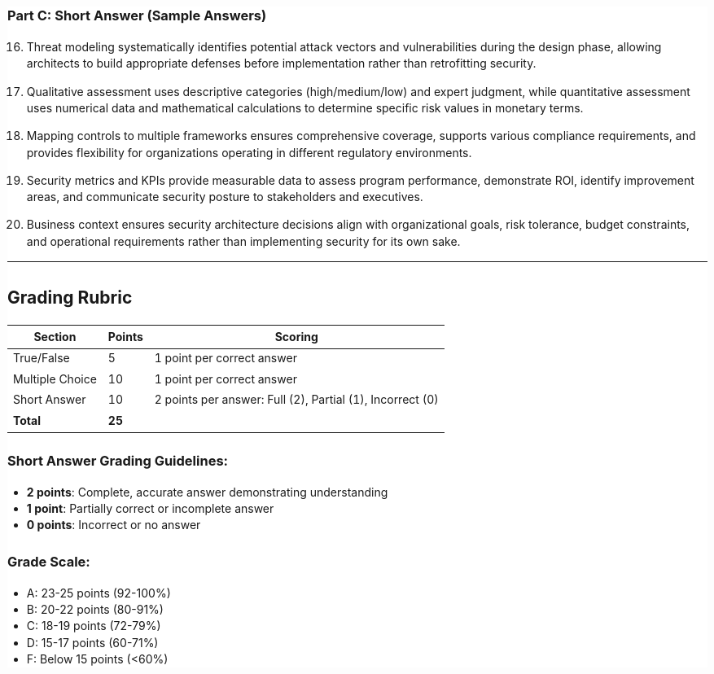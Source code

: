 ### Part C: Short Answer (Sample Answers)
16. Threat modeling systematically identifies potential attack vectors and vulnerabilities during the design phase, allowing architects to build appropriate defenses before implementation rather than retrofitting security.

17. Qualitative assessment uses descriptive categories (high/medium/low) and expert judgment, while quantitative assessment uses numerical data and mathematical calculations to determine specific risk values in monetary terms.

18. Mapping controls to multiple frameworks ensures comprehensive coverage, supports various compliance requirements, and provides flexibility for organizations operating in different regulatory environments.

19. Security metrics and KPIs provide measurable data to assess program performance, demonstrate ROI, identify improvement areas, and communicate security posture to stakeholders and executives.

20. Business context ensures security architecture decisions align with organizational goals, risk tolerance, budget constraints, and operational requirements rather than implementing security for its own sake.

---

## Grading Rubric

| Section | Points | Scoring |
|---------|--------|---------|
| True/False | 5 | 1 point per correct answer |
| Multiple Choice | 10 | 1 point per correct answer |
| Short Answer | 10 | 2 points per answer: Full (2), Partial (1), Incorrect (0) |
| **Total** | **25** | |

### Short Answer Grading Guidelines:
- **2 points**: Complete, accurate answer demonstrating understanding
- **1 point**: Partially correct or incomplete answer
- **0 points**: Incorrect or no answer

### Grade Scale:
- A: 23-25 points (92-100%)
- B: 20-22 points (80-91%)
- C: 18-19 points (72-79%)
- D: 15-17 points (60-71%)
- F: Below 15 points (<60%)